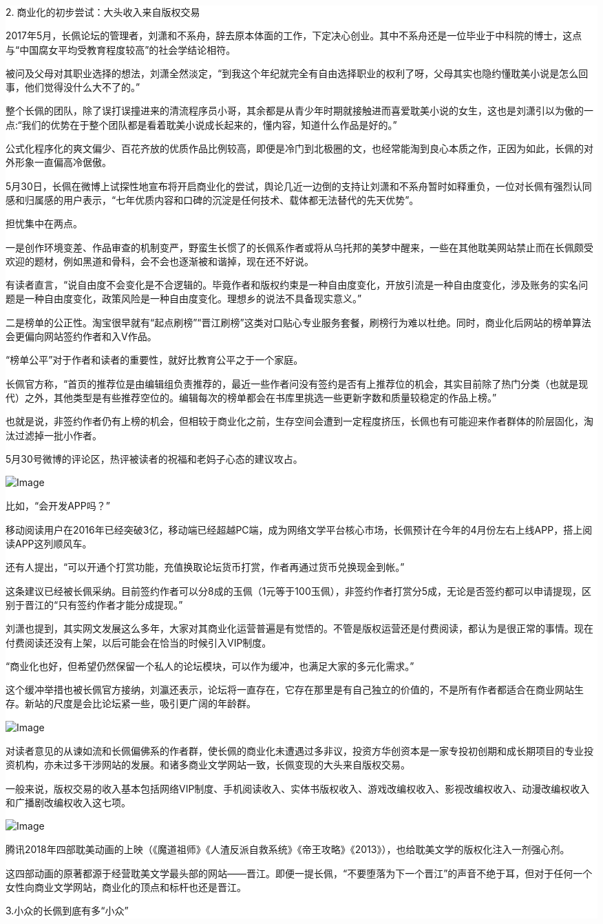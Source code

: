 2. 商业化的初步尝试：大头收入来自版权交易

2017年5月，长佩论坛的管理者，刘潇和不系舟，辞去原本体面的工作，下定决心创业。其中不系舟还是一位毕业于中科院的博士，这点与“中国腐女平均受教育程度较高”的社会学结论相符。

被问及父母对其职业选择的想法，刘潇全然淡定，“到我这个年纪就完全有自由选择职业的权利了呀，父母其实也隐约懂耽美小说是怎么回事，他们觉得没什么大不了的。”

整个长佩的团队，除了误打误撞进来的清流程序员小哥，其余都是从青少年时期就接触进而喜爱耽美小说的女生，这也是刘潇引以为傲的一点:“我们的优势在于整个团队都是看着耽美小说成长起来的，懂内容，知道什么作品是好的。”

公式化程序化的爽文偏少、百花齐放的优质作品比例较高，即便是冷门到北极圈的文，也经常能淘到良心本质之作，正因为如此，长佩的对外形象一直偏高冷倨傲。

5月30日，长佩在微博上试探性地宣布将开启商业化的尝试，舆论几近一边倒的支持让刘潇和不系舟暂时如释重负，一位对长佩有强烈认同感和归属感的用户表示，“七年优质内容和口碑的沉淀是任何技术、载体都无法替代的先天优势”。

担忧集中在两点。

一是创作环境变差、作品审查的机制变严，野蛮生长惯了的长佩系作者或将从乌托邦的美梦中醒来，一些在其他耽美网站禁止而在长佩颇受欢迎的题材，例如黑道和骨科，会不会也逐渐被和谐掉，现在还不好说。

有读者直言，“说自由度不会变化是不合逻辑的。毕竟作者和版权约束是一种自由度变化，开放引流是一种自由度变化，涉及账务的实名问题是一种自由度变化，政策风险是一种自由度变化。理想乡的说法不具备现实意义。”

二是榜单的公正性。淘宝很早就有“起点刷榜”“晋江刷榜”这类对口贴心专业服务套餐，刷榜行为难以杜绝。同时，商业化后网站的榜单算法会更偏向网站签约作者和入V作品。

“榜单公平”对于作者和读者的重要性，就好比教育公平之于一个家庭。

长佩官方称，“首页的推荐位是由编辑组负责推荐的，最近一些作者问没有签约是否有上推荐位的机会，其实目前除了热门分类（也就是现代）之外，其他类型是有些推荐空位的。编辑每次的榜单都会在书库里挑选一些更新字数和质量较稳定的作品上榜。”

也就是说，非签约作者仍有上榜的机会，但相较于商业化之前，生存空间会遭到一定程度挤压，长佩也有可能迎来作者群体的阶层固化，淘汰过滤掉一批小作者。

5月30号微博的评论区，热评被读者的祝福和老妈子心态的建议攻占。

![Image](http://static.ylzbl.com/uploads/ueditor/php/upload/image/20180205/1517842156281005.jpeg)

比如，“会开发APP吗？”

移动阅读用户在2016年已经突破3亿，移动端已经超越PC端，成为网络文学平台核心市场，长佩预计在今年的4月份左右上线APP，搭上阅读APP这列顺风车。

还有人提出，“可以开通个打赏功能，充值换取论坛货币打赏，作者再通过货币兑换现金到帐。”

这条建议已经被长佩采纳。目前签约作者可以分8成的玉佩（1元等于100玉佩），非签约作者打赏分5成，无论是否签约都可以申请提现，区别于晋江的“只有签约作者才能分成提现。”

刘潇也提到，其实网文发展这么多年，大家对其商业化运营普遍是有觉悟的。不管是版权运营还是付费阅读，都认为是很正常的事情。现在付费阅读还没有上架，以后可能会在恰当的时候引入VIP制度。

“商业化也好，但希望仍然保留一个私人的论坛模块，可以作为缓冲，也满足大家的多元化需求。”

这个缓冲举措也被长佩官方接纳，刘瀛还表示，论坛将一直存在，它存在那里是有自己独立的价值的，不是所有作者都适合在商业网站生存。新站的尺度是会比论坛紧一些，吸引更广阔的年龄群。

![Image](http://static.ylzbl.com/uploads/ueditor/php/upload/image/20180205/1517842165727721.jpeg)

对读者意见的从谏如流和长佩偏佛系的作者群，使长佩的商业化未遭遇过多非议，投资方华创资本是一家专投初创期和成长期项目的专业投资机构，亦未过多干涉网站的发展。和诸多商业文学网站一致，长佩变现的大头来自版权交易。

一般来说，版权交易的收入基本包括网络VIP制度、手机阅读收入、实体书版权收入、游戏改编权收入、影视改编权收入、动漫改编权收入和广播剧改编权收入这七项。

![Image](http://static.ylzbl.com/uploads/ueditor/php/upload/image/20180205/1517842173321163.jpeg)

腾讯2018年四部耽美动画的上映（《魔道祖师》《人渣反派自救系统》《帝王攻略》《2013》），也给耽美文学的版权化注入一剂强心剂。

这四部动画的原著都源于经营耽美文学最头部的网站——晋江。即便一提长佩，“不要堕落为下一个晋江”的声音不绝于耳，但对于任何一个女性向商业文学网站，商业化的顶点和标杆也还是晋江。

3.小众的长佩到底有多“小众”
